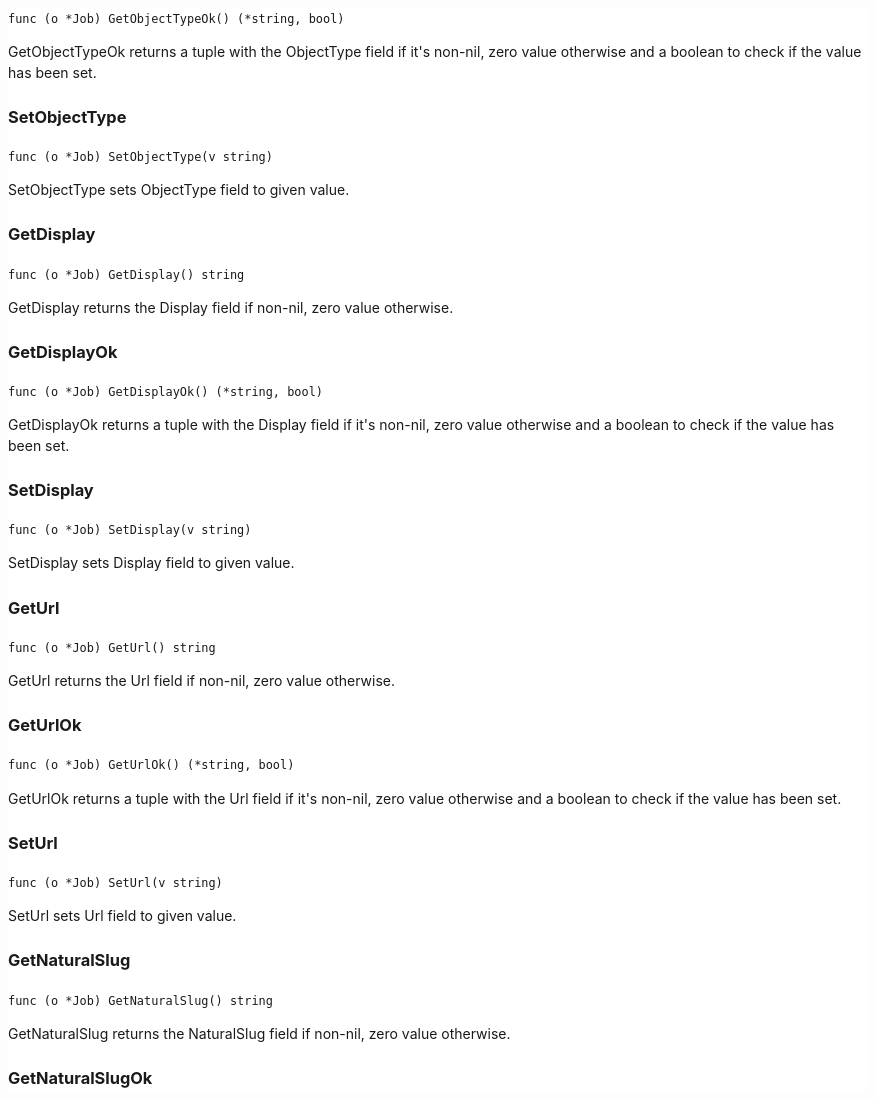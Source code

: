 `func (o *Job) GetObjectTypeOk() (*string, bool)`

GetObjectTypeOk returns a tuple with the ObjectType field if it's non-nil, zero value otherwise
and a boolean to check if the value has been set.

### SetObjectType

`func (o *Job) SetObjectType(v string)`

SetObjectType sets ObjectType field to given value.


### GetDisplay

`func (o *Job) GetDisplay() string`

GetDisplay returns the Display field if non-nil, zero value otherwise.

### GetDisplayOk

`func (o *Job) GetDisplayOk() (*string, bool)`

GetDisplayOk returns a tuple with the Display field if it's non-nil, zero value otherwise
and a boolean to check if the value has been set.

### SetDisplay

`func (o *Job) SetDisplay(v string)`

SetDisplay sets Display field to given value.


### GetUrl

`func (o *Job) GetUrl() string`

GetUrl returns the Url field if non-nil, zero value otherwise.

### GetUrlOk

`func (o *Job) GetUrlOk() (*string, bool)`

GetUrlOk returns a tuple with the Url field if it's non-nil, zero value otherwise
and a boolean to check if the value has been set.

### SetUrl

`func (o *Job) SetUrl(v string)`

SetUrl sets Url field to given value.


### GetNaturalSlug

`func (o *Job) GetNaturalSlug() string`

GetNaturalSlug returns the NaturalSlug field if non-nil, zero value otherwise.

### GetNaturalSlugOk
